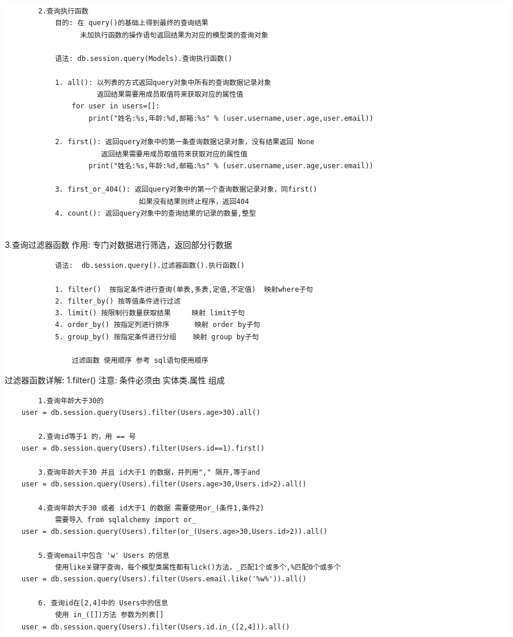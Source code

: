             2.查询执行函数
                目的: 在 query()的基础上得到最终的查询结果
                      未加执行函数的操作语句返回结果为对应的模型类的查询对象
    
                语法: db.session.query(Models).查询执行函数()
    
                1. all(): 以列表的方式返回query对象中所有的查询数据记录对象
                          返回结果需要用成员取值符来获取对应的属性值
                    for user in users=[]:
                        print("姓名:%s,年龄:%d,邮箱:%s" % (user.username,user.age,user.email))
    
                2. first(): 返回query对象中的第一条查询数据记录对象，没有结果返回 None
                           返回结果需要用成员取值符来获取对应的属性值  
                        print("姓名:%s,年龄:%d,邮箱:%s" % (user.username,user.age,user.email))
    
                3. first_or_404(): 返回query对象中的第一个查询数据记录对象，同first()
                                    如果没有结果则终止程序，返回404
                4. count(): 返回query对象中的查询结果的记录的数量,整型


​                
            3.查询过滤器函数
                作用: 专门对数据进行筛选，返回部分行数据
    
                语法:  db.session.query().过滤器函数().执行函数()
                    
                1. filter()  按指定条件进行查询(单表,多表,定值,不定值)  映射where子句
                2. filter_by() 按等值条件进行过滤
                3. limit() 按限制行数量获取结果     映射 limit子句
                4. order_by() 按指定列进行排序      映射 order by子句
                5. group_by() 按指定条件进行分组    映射 group by子句
    
                    过滤函数 使用顺序 参考 sql语句使用顺序

过滤器函数详解:
    1.filter()
            注意: 条件必须由 实体类.属性 组成

            1.查询年龄大于30的
        user = db.session.query(Users).filter(Users.age>30).all()
    
            2.查询id等于1 的，用 == 号
        user = db.session.query(Users).filter(Users.id==1).first()
    
            3.查询年龄大于30 并且 id大于1 的数据，并列用"," 隔开,等于and
        user = db.session.query(Users).filter(Users.age>30,Users.id>2).all()
    
            4.查询年龄大于30 或者 id大于1 的数据 需要使用or_(条件1,条件2)
                需要导入 from sqlalchemy import or_
        user = db.session.query(Users).filter(or_(Users.age>30,Users.id>2)).all()
    
            5.查询email中包含 'w' Users 的信息  
                使用like关键字查询，每个模型类属性都有lick()方法，_匹配1个或多个,%匹配0个或多个
        user = db.session.query(Users).filter(Users.email.like('%w%')).all()
    
            6. 查询id在[2,4]中的 Users中的信息
                使用 in_([])方法 参数为列表[]
        user = db.session.query(Users).filter(Users.id.in_([2,4])).all()
        